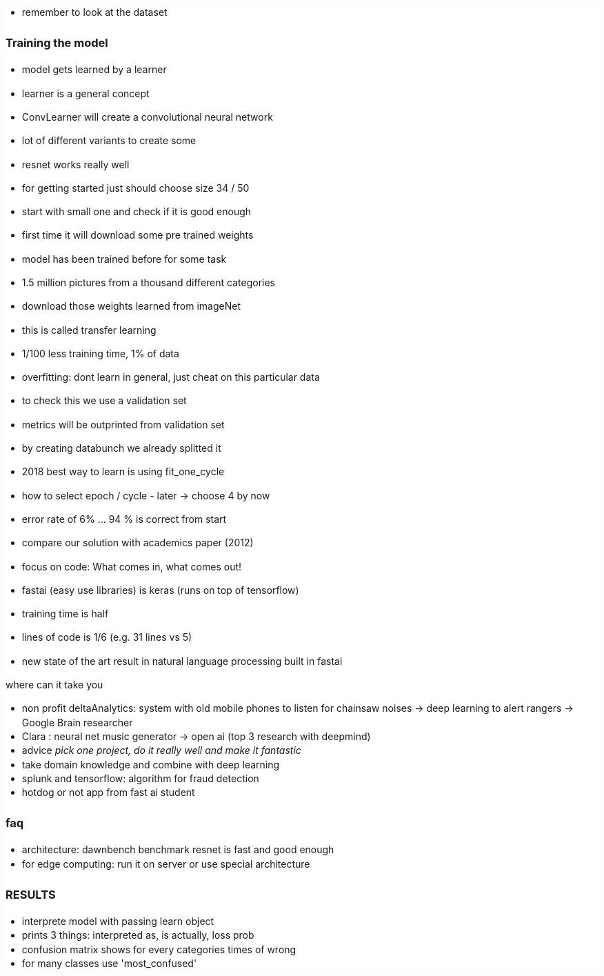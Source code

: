 - remember to look at the dataset

### Training the model

- model gets learned by a learner
- learner is a general concept 
- ConvLearner will create a convolutional neural network
- lot of different variants to create some
- resnet works really well
- for getting started just should choose size 34 / 50 
- start with small one and check if it is good enough
- first time it will download some pre trained weights
- model has been trained before for some task
- 1.5 million pictures from a thousand different categories
- download those weights learned from imageNet
- this is called transfer learning
- 1/100 less training time, 1% of data
  
- overfitting: dont learn in general, just cheat on this particular data
- to check this we use a validation set
- metrics will be outprinted from validation set
- by creating databunch we already splitted it

- 2018 best way to learn is using fit_one_cycle 
- how to select epoch / cycle - later -> choose 4 by now
- error rate of 6% ... 94 % is correct from start
- compare our solution with academics paper (2012)

- focus on code: What comes in, what comes out!
- fastai (easy use libraries) is keras (runs on top of tensorflow)
- training time is half
- lines of code is 1/6 (e.g. 31 lines vs 5)
- new state of the art result in natural language processing built in fastai

where can it take you
- non profit deltaAnalytics: system with old mobile phones to listen for chainsaw noises -> deep learning to alert rangers -> Google Brain researcher
- Clara : neural net music generator -> open ai (top 3 research with deepmind)
- advice *pick one project, do it really well and make it fantastic*
- take domain knowledge and combine with deep learning
- splunk and tensorflow: algorithm for fraud detection
- hotdog or not app from fast ai student

### faq
- architecture: dawnbench benchmark resnet is fast and good enough
- for edge computing: run it on server or use special architecture

### RESULTS

- interprete model with passing learn object
- prints 3 things: interpreted as, is actually, loss prob 
- confusion matrix shows for every categories times of wrong
- for many classes use 'most_confused'

